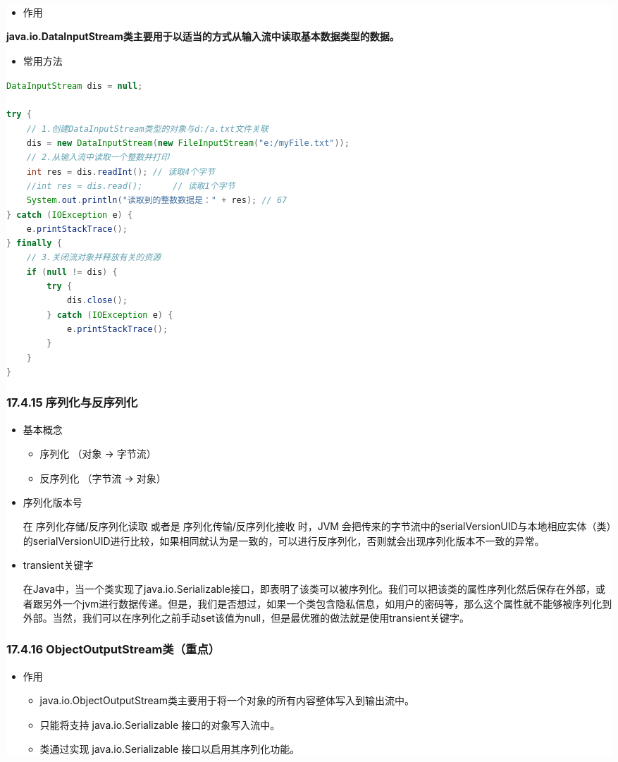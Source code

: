 - 作用

**java.io.DataInputStream类主要用于以适当的方式从输入流中读取基本数据类型的数据。**

- 常用方法

```java
DataInputStream dis = null;

try {
    // 1.创建DataInputStream类型的对象与d:/a.txt文件关联
    dis = new DataInputStream(new FileInputStream("e:/myFile.txt"));
    // 2.从输入流中读取一个整数并打印
    int res = dis.readInt(); // 读取4个字节
    //int res = dis.read();      // 读取1个字节
    System.out.println("读取到的整数数据是：" + res); // 67
} catch (IOException e) {
    e.printStackTrace();
} finally {
    // 3.关闭流对象并释放有关的资源
    if (null != dis) {
        try {
            dis.close();
        } catch (IOException e) {
            e.printStackTrace();
        }
    }
}
```

### 17.4.15 序列化与反序列化

- 基本概念

  - 序列化   （对象 -> 字节流）
  
  - 反序列化 （字节流 -> 对象）

- 序列化版本号

  在 序列化存储/反序列化读取 或者是 序列化传输/反序列化接收 时，JVM 会把传来的字节流中的serialVersionUID与本地相应实体（类）的serialVersionUID进行比较，如果相同就认为是一致的，可以进行反序列化，否则就会出现序列化版本不一致的异常。
 
- transient关键字

  在Java中，当一个类实现了java.io.Serializable接口，即表明了该类可以被序列化。我们可以把该类的属性序列化然后保存在外部，或者跟另外一个jvm进行数据传递。但是，我们是否想过，如果一个类包含隐私信息，如用户的密码等，那么这个属性就不能够被序列化到外部。当然，我们可以在序列化之前手动set该值为null，但是最优雅的做法就是使用transient关键字。
 
### 17.4.16 ObjectOutputStream类（重点）

- 作用
  
  - java.io.ObjectOutputStream类主要用于将一个对象的所有内容整体写入到输出流中。

  - 只能将支持 java.io.Serializable 接口的对象写入流中。
  
  - 类通过实现 java.io.Serializable 接口以启用其序列化功能。
